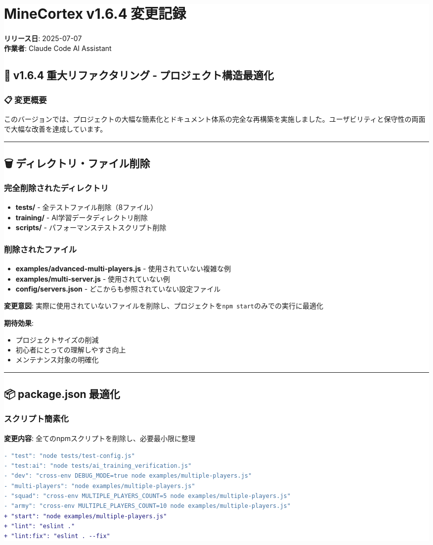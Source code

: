 # MineCortex v1.6.4 変更記録

**リリース日**: 2025-07-07  
**作業者**: Claude Code AI Assistant  

## 🎯 v1.6.4 重大リファクタリング - プロジェクト構造最適化

### 📋 変更概要

このバージョンでは、プロジェクトの大幅な簡素化とドキュメント体系の完全な再構築を実施しました。ユーザビリティと保守性の両面で大幅な改善を達成しています。

---

## 🗑️ ディレクトリ・ファイル削除

### 完全削除されたディレクトリ
- **tests/** - 全テストファイル削除（8ファイル）
- **training/** - AI学習データディレクトリ削除
- **scripts/** - パフォーマンステストスクリプト削除

### 削除されたファイル
- **examples/advanced-multi-players.js** - 使用されていない複雑な例
- **examples/multi-server.js** - 使用されていない例
- **config/servers.json** - どこからも参照されていない設定ファイル

**変更意図**: 実際に使用されていないファイルを削除し、プロジェクトを`npm start`のみでの実行に最適化

**期待効果**: 
- プロジェクトサイズの削減
- 初心者にとっての理解しやすさ向上
- メンテナンス対象の明確化

---

## 📦 package.json 最適化

### スクリプト簡素化
**変更内容**: 全てのnpmスクリプトを削除し、必要最小限に整理

```diff
- "test": "node tests/test-config.js"
- "test:ai": "node tests/ai_training_verification.js"
- "dev": "cross-env DEBUG_MODE=true node examples/multiple-players.js"
- "multi-players": "node examples/multiple-players.js"
- "squad": "cross-env MULTIPLE_PLAYERS_COUNT=5 node examples/multiple-players.js"
- "army": "cross-env MULTIPLE_PLAYERS_COUNT=10 node examples/multiple-players.js"
+ "start": "node examples/multiple-players.js"
+ "lint": "eslint ."
+ "lint:fix": "eslint . --fix"
```
